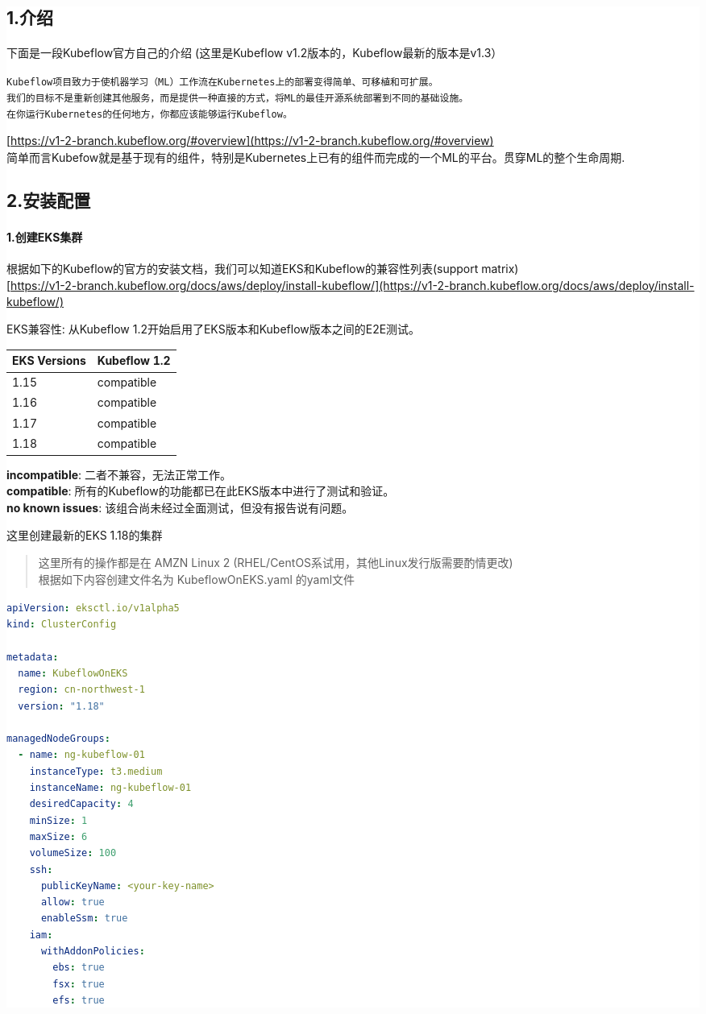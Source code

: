## 1.介绍
下面是一段Kubeflow官方自己的介绍 (这里是Kubeflow v1.2版本的，Kubeflow最新的版本是v1.3）

```
Kubeflow项目致力于使机器学习（ML）工作流在Kubernetes上的部署变得简单、可移植和可扩展。
我们的目标不是重新创建其他服务，而是提供一种直接的方式，将ML的最佳开源系统部署到不同的基础设施。
在你运行Kubernetes的任何地方，你都应该能够运行Kubeflow。
```
[https://v1-2-branch.kubeflow.org/#overview](https://v1-2-branch.kubeflow.org/#overview)  
简单而言Kubefow就是基于现有的组件，特别是Kubernetes上已有的组件而完成的一个ML的平台。贯穿ML的整个生命周期.


## 2.安装配置

#### 1.创建EKS集群
根据如下的Kubeflow的官方的安装文档，我们可以知道EKS和Kubeflow的兼容性列表(support matrix)  
[https://v1-2-branch.kubeflow.org/docs/aws/deploy/install-kubeflow/](https://v1-2-branch.kubeflow.org/docs/aws/deploy/install-kubeflow/)

EKS兼容性: 从Kubeflow 1.2开始启用了EKS版本和Kubeflow版本之间的E2E测试。

| EKS Versions	  | Kubeflow 1.2 |
|:----------|:----------|
| 1.15	    | compatible    |
| 1.16	    | compatible    |
| 1.17	    | compatible    |
| 1.18	   | compatible    |

**incompatible**: 二者不兼容，无法正常工作。  
**compatible**: 所有的Kubeflow的功能都已在此EKS版本中进行了测试和验证。  
**no known issues**: 该组合尚未经过全面测试，但没有报告说有问题。

这里创建最新的EKS 1.18的集群
> 这里所有的操作都是在 AMZN Linux 2 (RHEL/CentOS系试用，其他Linux发行版需要酌情更改)  
> 根据如下内容创建文件名为 KubeflowOnEKS.yaml 的yaml文件

```yaml
apiVersion: eksctl.io/v1alpha5
kind: ClusterConfig

metadata:
  name: KubeflowOnEKS
  region: cn-northwest-1
  version: "1.18"

managedNodeGroups:
  - name: ng-kubeflow-01
    instanceType: t3.medium
    instanceName: ng-kubeflow-01
    desiredCapacity: 4
    minSize: 1
    maxSize: 6 
    volumeSize: 100
    ssh:
      publicKeyName: <your-key-name>
      allow: true
      enableSsm: true 
    iam:
      withAddonPolicies:
        ebs: true
        fsx: true
        efs: true 
```
